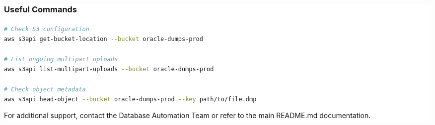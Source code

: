 ### Useful Commands
```bash
# Check S3 configuration
aws s3api get-bucket-location --bucket oracle-dumps-prod

# List ongoing multipart uploads
aws s3api list-multipart-uploads --bucket oracle-dumps-prod

# Check object metadata
aws s3api head-object --bucket oracle-dumps-prod --key path/to/file.dmp
```

For additional support, contact the Database Automation Team or refer to the main README.md documentation.
